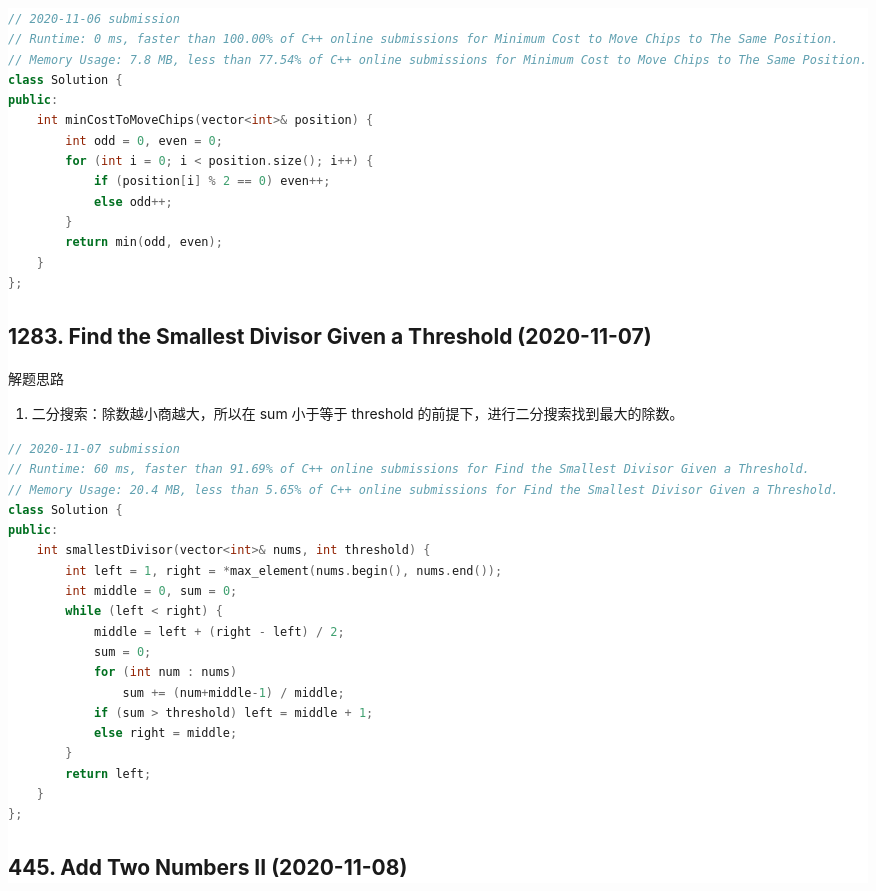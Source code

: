 ```C++
// 2020-11-06 submission
// Runtime: 0 ms, faster than 100.00% of C++ online submissions for Minimum Cost to Move Chips to The Same Position.
// Memory Usage: 7.8 MB, less than 77.54% of C++ online submissions for Minimum Cost to Move Chips to The Same Position.
class Solution {
public:
    int minCostToMoveChips(vector<int>& position) {
        int odd = 0, even = 0;
        for (int i = 0; i < position.size(); i++) {
            if (position[i] % 2 == 0) even++;
            else odd++;
        }
        return min(odd, even);
    }
};
```

## 1283. Find the Smallest Divisor Given a Threshold (2020-11-07)

解题思路

1. 二分搜索：除数越小商越大，所以在 sum 小于等于 threshold 的前提下，进行二分搜索找到最大的除数。

```C++
// 2020-11-07 submission
// Runtime: 60 ms, faster than 91.69% of C++ online submissions for Find the Smallest Divisor Given a Threshold.
// Memory Usage: 20.4 MB, less than 5.65% of C++ online submissions for Find the Smallest Divisor Given a Threshold.
class Solution {
public:
    int smallestDivisor(vector<int>& nums, int threshold) {
        int left = 1, right = *max_element(nums.begin(), nums.end());
        int middle = 0, sum = 0;
        while (left < right) {
            middle = left + (right - left) / 2;
            sum = 0;
            for (int num : nums)
                sum += (num+middle-1) / middle;
            if (sum > threshold) left = middle + 1;
            else right = middle;
        }
        return left;
    }
};
```

## 445. Add Two Numbers II (2020-11-08)
